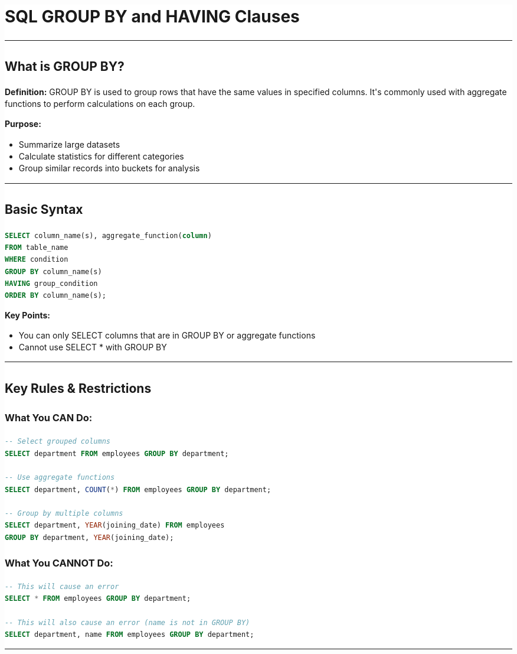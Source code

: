 # SQL GROUP BY and HAVING Clauses
---

##  What is GROUP BY?

**Definition:** GROUP BY is used to group rows that have the same values in specified columns. It's commonly used with aggregate functions to perform calculations on each group.

**Purpose:** 
- Summarize large datasets
- Calculate statistics for different categories
- Group similar records into buckets for analysis

---

##  Basic Syntax

```sql
SELECT column_name(s), aggregate_function(column)
FROM table_name
WHERE condition
GROUP BY column_name(s)
HAVING group_condition
ORDER BY column_name(s);
```

**Key Points:**
- You can only SELECT columns that are in GROUP BY or aggregate functions
- Cannot use SELECT * with GROUP BY

---

##  Key Rules & Restrictions

###  What You CAN Do:
```sql
-- Select grouped columns
SELECT department FROM employees GROUP BY department;

-- Use aggregate functions
SELECT department, COUNT(*) FROM employees GROUP BY department;

-- Group by multiple columns
SELECT department, YEAR(joining_date) FROM employees 
GROUP BY department, YEAR(joining_date);
```

###  What You CANNOT Do:
```sql
-- This will cause an error
SELECT * FROM employees GROUP BY department;

-- This will also cause an error (name is not in GROUP BY)
SELECT department, name FROM employees GROUP BY department;
```

---